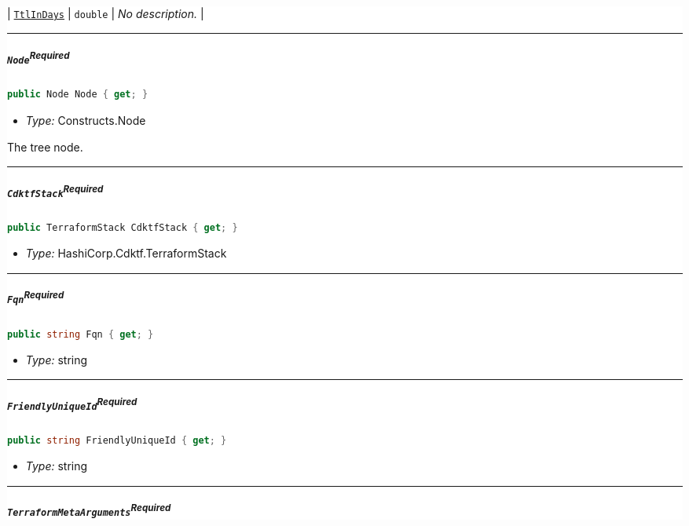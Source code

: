 | <code><a href="#@cdktf/provider-opentelekomcloud.ltsStreamV2.LtsStreamV2.property.ttlInDays">TtlInDays</a></code> | <code>double</code> | *No description.* |

---

##### `Node`<sup>Required</sup> <a name="Node" id="@cdktf/provider-opentelekomcloud.ltsStreamV2.LtsStreamV2.property.node"></a>

```csharp
public Node Node { get; }
```

- *Type:* Constructs.Node

The tree node.

---

##### `CdktfStack`<sup>Required</sup> <a name="CdktfStack" id="@cdktf/provider-opentelekomcloud.ltsStreamV2.LtsStreamV2.property.cdktfStack"></a>

```csharp
public TerraformStack CdktfStack { get; }
```

- *Type:* HashiCorp.Cdktf.TerraformStack

---

##### `Fqn`<sup>Required</sup> <a name="Fqn" id="@cdktf/provider-opentelekomcloud.ltsStreamV2.LtsStreamV2.property.fqn"></a>

```csharp
public string Fqn { get; }
```

- *Type:* string

---

##### `FriendlyUniqueId`<sup>Required</sup> <a name="FriendlyUniqueId" id="@cdktf/provider-opentelekomcloud.ltsStreamV2.LtsStreamV2.property.friendlyUniqueId"></a>

```csharp
public string FriendlyUniqueId { get; }
```

- *Type:* string

---

##### `TerraformMetaArguments`<sup>Required</sup> <a name="TerraformMetaArguments" id="@cdktf/provider-opentelekomcloud.ltsStreamV2.LtsStreamV2.property.terraformMetaArguments"></a>
